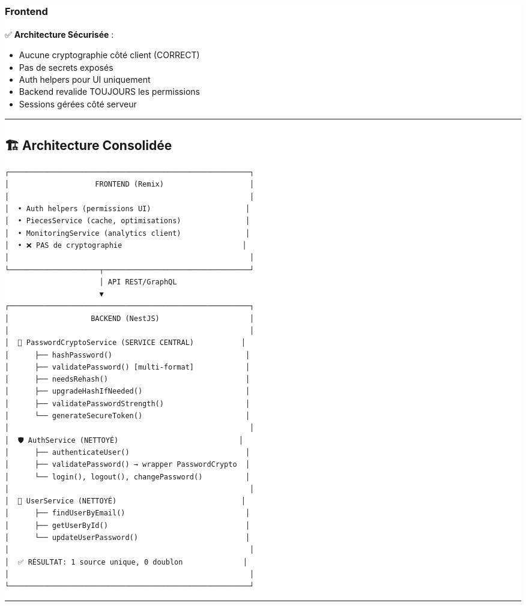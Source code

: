 ### **Frontend**

✅ **Architecture Sécurisée** :
- Aucune cryptographie côté client (CORRECT)
- Pas de secrets exposés
- Auth helpers pour UI uniquement
- Backend revalide TOUJOURS les permissions
- Sessions gérées côté serveur

---

## 🏗️ **Architecture Consolidée**

```
┌────────────────────────────────────────────────────────┐
│                    FRONTEND (Remix)                    │
│                                                        │
│  • Auth helpers (permissions UI)                      │
│  • PiecesService (cache, optimisations)               │
│  • MonitoringService (analytics client)               │
│  • ❌ PAS de cryptographie                            │
│                                                        │
└─────────────────────┬──────────────────────────────────┘
                      │ API REST/GraphQL
                      ▼
┌────────────────────────────────────────────────────────┐
│                   BACKEND (NestJS)                     │
│                                                        │
│  🔐 PasswordCryptoService (SERVICE CENTRAL)           │
│      ├── hashPassword()                               │
│      ├── validatePassword() [multi-format]            │
│      ├── needsRehash()                                │
│      ├── upgradeHashIfNeeded()                        │
│      ├── validatePasswordStrength()                   │
│      └── generateSecureToken()                        │
│                                                        │
│  🛡️ AuthService (NETTOYÉ)                            │
│      ├── authenticateUser()                           │
│      ├── validatePassword() → wrapper PasswordCrypto  │
│      └── login(), logout(), changePassword()          │
│                                                        │
│  👤 UserService (NETTOYÉ)                             │
│      ├── findUserByEmail()                            │
│      ├── getUserById()                                │
│      └── updateUserPassword()                         │
│                                                        │
│  ✅ RÉSULTAT: 1 source unique, 0 doublon              │
│                                                        │
└────────────────────────────────────────────────────────┘
```

---
